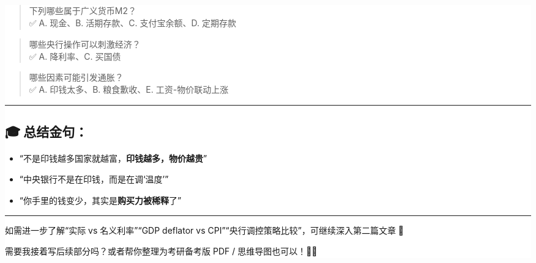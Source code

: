 > 下列哪些属于广义货币M2？  
> ✅ A. 现金、B. 活期存款、C. 支付宝余额、D. 定期存款

> 哪些央行操作可以刺激经济？  
> ✅ A. 降利率、C. 买国债

> 哪些因素可能引发通胀？  
> ✅ A. 印钱太多、B. 粮食歉收、E. 工资-物价联动上涨

---

## 🎓 总结金句：

-   “不是印钱越多国家就越富，**印钱越多，物价越贵**”
    
-   “中央银行不是在印钱，而是在调‘温度’”
    
-   “你手里的钱变少，其实是**购买力被稀释**了”
    

---

如需进一步了解“实际 vs 名义利率”“GDP deflator vs CPI”“央行调控策略比较”，可继续深入第二篇文章 📘

需要我接着写后续部分吗？或者帮你整理为考研备考版 PDF / 思维导图也可以！🧾🧠